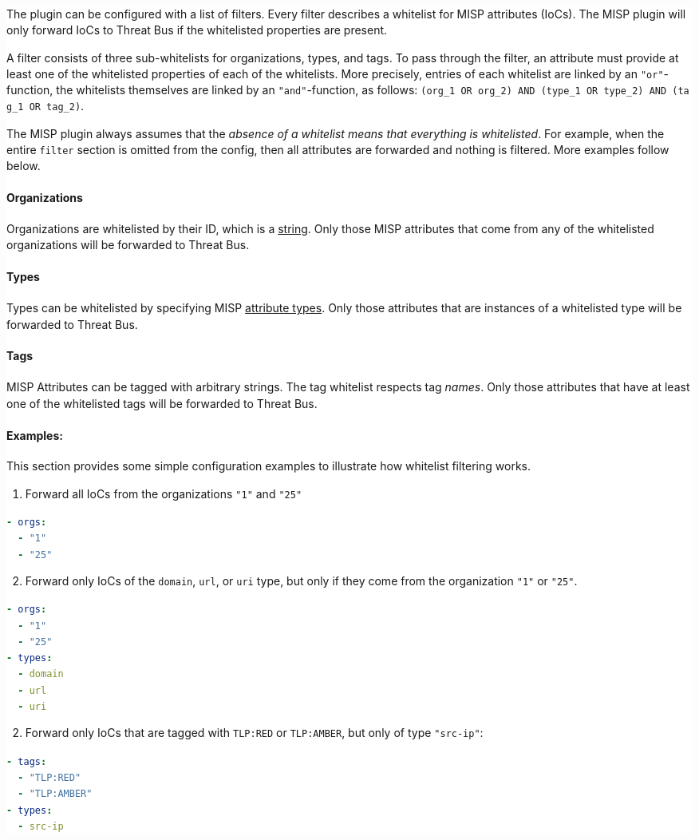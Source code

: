 The plugin can be configured with a list of filters. Every filter describes a
whitelist for MISP attributes (IoCs). The MISP plugin will only forward IoCs to
Threat Bus if the whitelisted properties are present.

A filter consists of three sub-whitelists for organizations, types, and tags.
To pass through the filter, an attribute must provide at least one of the
whitelisted properties of each of the whitelists. More precisely, entries of
each whitelist are linked by an `"or"`-function, the whitelists themselves are
linked by an `"and"`-function, as follows:
`(org_1 OR org_2) AND (type_1 OR type_2) AND (tag_1 OR tag_2)`.

The MISP plugin always assumes that the *absence of a whitelist means that
everything is whitelisted*. For example, when the entire `filter` section is
omitted from the config, then all attributes are forwarded and nothing is
filtered. More examples follow below.

#### Organizations

Organizations are whitelisted by their ID, which is a
[string](https://github.com/MISP/PyMISP/blob/main/pymisp/data/schema.json). Only
those MISP attributes that come from any of the whitelisted organizations will
be forwarded to Threat Bus.

#### Types

Types can be whitelisted by specifying MISP
[attribute types](https://github.com/MISP/misp-objects/blob/main/schema_objects.json).
Only those attributes that are instances of a whitelisted type will be forwarded
to Threat Bus.

#### Tags

MISP Attributes can be tagged with arbitrary strings. The tag whitelist respects
tag *names*. Only those attributes that have at least one of the whitelisted
tags will be forwarded to Threat Bus.

#### Examples:

This section provides some simple configuration examples to illustrate how
whitelist filtering works.

1. Forward all IoCs from the organizations `"1"` and `"25"`
  ```yaml
  - orgs:
    - "1"
    - "25"
  ```
2. Forward only IoCs of the `domain`, `url`, or `uri` type, but only if they
  come from the organization `"1"` or `"25"`.
  ```yaml
  - orgs:
    - "1"
    - "25"
  - types:
    - domain
    - url
    - uri
  ```
2. Forward only IoCs that are tagged with `TLP:RED` or `TLP:AMBER`, but only of
  type `"src-ip"`:
  ```yaml
  - tags:
    - "TLP:RED"
    - "TLP:AMBER"
  - types:
    - src-ip
  ```
